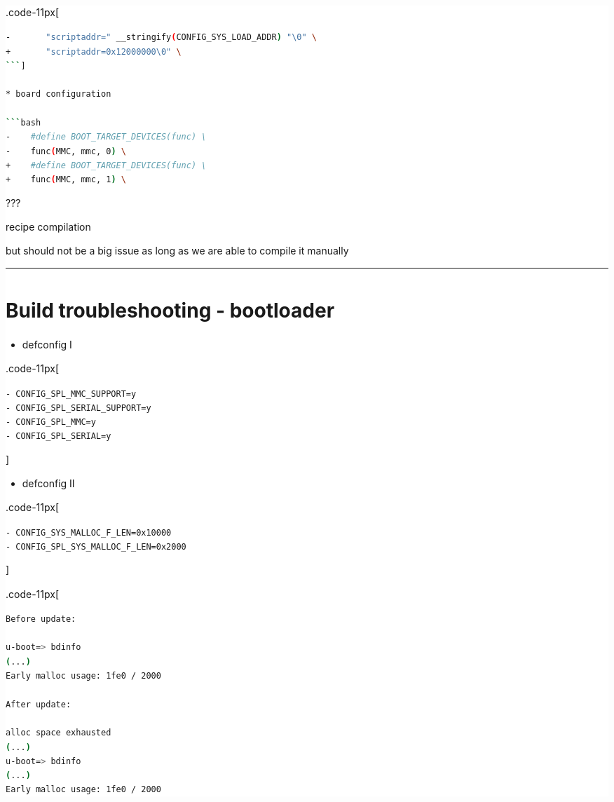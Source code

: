 .code-11px[

````bash
-       "scriptaddr=" __stringify(CONFIG_SYS_LOAD_ADDR) "\0" \
+       "scriptaddr=0x12000000\0" \
```]

* board configuration

```bash
-    #define BOOT_TARGET_DEVICES(func) \
-    func(MMC, mmc, 0) \
+    #define BOOT_TARGET_DEVICES(func) \
+    func(MMC, mmc, 1) \
````

???

recipe compilation

but should not be a big issue as long as we are able to compile it manually

---

# Build troubleshooting - bootloader

- defconfig I

.code-11px[

```bash
- CONFIG_SPL_MMC_SUPPORT=y
- CONFIG_SPL_SERIAL_SUPPORT=y
- CONFIG_SPL_MMC=y
- CONFIG_SPL_SERIAL=y
```

]

- defconfig II

.code-11px[

```bash
- CONFIG_SYS_MALLOC_F_LEN=0x10000
- CONFIG_SPL_SYS_MALLOC_F_LEN=0x2000
```

]

.code-11px[

```bash
Before update:

u-boot=> bdinfo
(...)
Early malloc usage: 1fe0 / 2000

After update:

alloc space exhausted
(...)
u-boot=> bdinfo
(...)
Early malloc usage: 1fe0 / 2000
```
